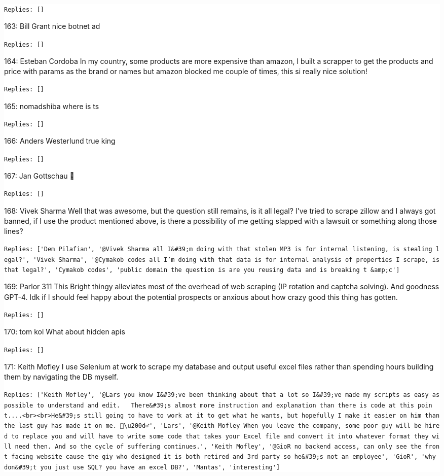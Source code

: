  	Replies: []

163: Bill Grant 
 nice botnet ad 

 	Replies: []

164: Esteban Cordoba 
 In my country, some products are more expensive than amazon, I built a scrapper to get the products and price with params as the brand or names but amazon blocked me couple of times, this si really nice solution! 

 	Replies: []

165: nomadshiba 
 where is ts 

 	Replies: []

166: Anders Westerlund 
 true king 

 	Replies: []

167: Jan Gottschau 
 🎉 

 	Replies: []

168: Vivek Sharma 
 Well that was awesome, but the question still remains, is it all legal? I&#39;ve tried to scrape zillow and I always got banned, if I use the product mentioned above, is there a possibility of me getting slapped with a lawsuit or something along those lines? 

 	Replies: ['Dem Pilafian', '@Vivek Sharma all I&#39;m doing with that stolen MP3 is for internal listening, is stealing legal?', 'Vivek Sharma', '@Cymakob codes all I’m doing with that data is for internal analysis of properties I scrape, is that legal?', 'Cymakob codes', 'public domain the question is are you reusing data and is breaking t &amp;c']

169: Parlor 311 
 This Bright thingy alleviates most of the overhead of web scraping (IP rotation and captcha solving). And goodness GPT-4. Idk if I should feel happy about the potential prospects or anxious about how crazy good this thing has gotten. 

 	Replies: []

170: tom kol 
 What about hidden apis 

 	Replies: []

171: Keith Mofley 
 I use Selenium at work to scrape my database and output useful excel files rather than spending hours building them by navigating the DB myself. 

 	Replies: ['Keith Mofley', '@Lars you know I&#39;ve been thinking about that a lot so I&#39;ve made my scripts as easy as possible to understand and edit.   There&#39;s almost more instruction and explanation than there is code at this point....<br><br>He&#39;s still going to have to work at it to get what he wants, but hopefully I make it easier on him than the last guy has made it on me. 🤷\u200d♂️', 'Lars', '@Keith Mofley When you leave the company, some poor guy will be hired to replace you and will have to write some code that takes your Excel file and convert it into whatever format they will need then. And so the cycle of suffering continues.', 'Keith Mofley', '@GioR no backend access, can only see the front facing website cause the giy who designed it is both retired and 3rd party so he&#39;s not an employee', 'GioR', 'why don&#39;t you just use SQL? you have an excel DB?', 'Mantas', 'interesting']
